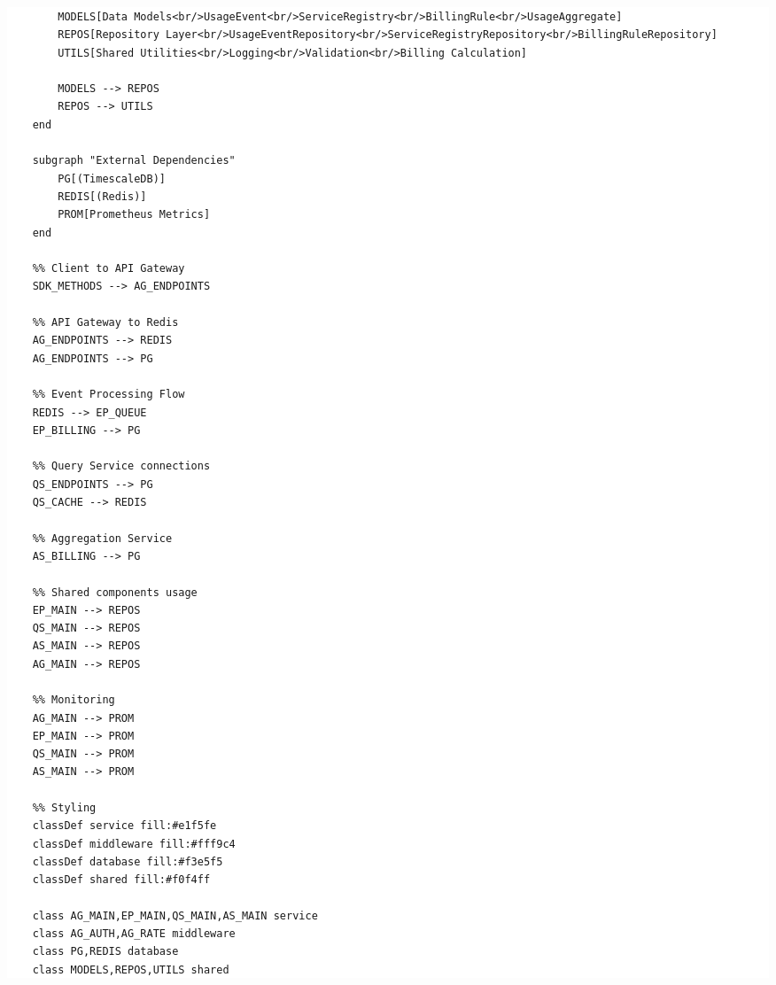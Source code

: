 ```mermaid
        MODELS[Data Models<br/>UsageEvent<br/>ServiceRegistry<br/>BillingRule<br/>UsageAggregate]
        REPOS[Repository Layer<br/>UsageEventRepository<br/>ServiceRegistryRepository<br/>BillingRuleRepository]
        UTILS[Shared Utilities<br/>Logging<br/>Validation<br/>Billing Calculation]
        
        MODELS --> REPOS
        REPOS --> UTILS
    end
    
    subgraph "External Dependencies"
        PG[(TimescaleDB)]
        REDIS[(Redis)]
        PROM[Prometheus Metrics]
    end
    
    %% Client to API Gateway
    SDK_METHODS --> AG_ENDPOINTS
    
    %% API Gateway to Redis
    AG_ENDPOINTS --> REDIS
    AG_ENDPOINTS --> PG
    
    %% Event Processing Flow
    REDIS --> EP_QUEUE
    EP_BILLING --> PG
    
    %% Query Service connections
    QS_ENDPOINTS --> PG
    QS_CACHE --> REDIS
    
    %% Aggregation Service
    AS_BILLING --> PG
    
    %% Shared components usage
    EP_MAIN --> REPOS
    QS_MAIN --> REPOS
    AS_MAIN --> REPOS
    AG_MAIN --> REPOS
    
    %% Monitoring
    AG_MAIN --> PROM
    EP_MAIN --> PROM
    QS_MAIN --> PROM
    AS_MAIN --> PROM
    
    %% Styling
    classDef service fill:#e1f5fe
    classDef middleware fill:#fff9c4
    classDef database fill:#f3e5f5
    classDef shared fill:#f0f4ff
    
    class AG_MAIN,EP_MAIN,QS_MAIN,AS_MAIN service
    class AG_AUTH,AG_RATE middleware  
    class PG,REDIS database
    class MODELS,REPOS,UTILS shared
```
